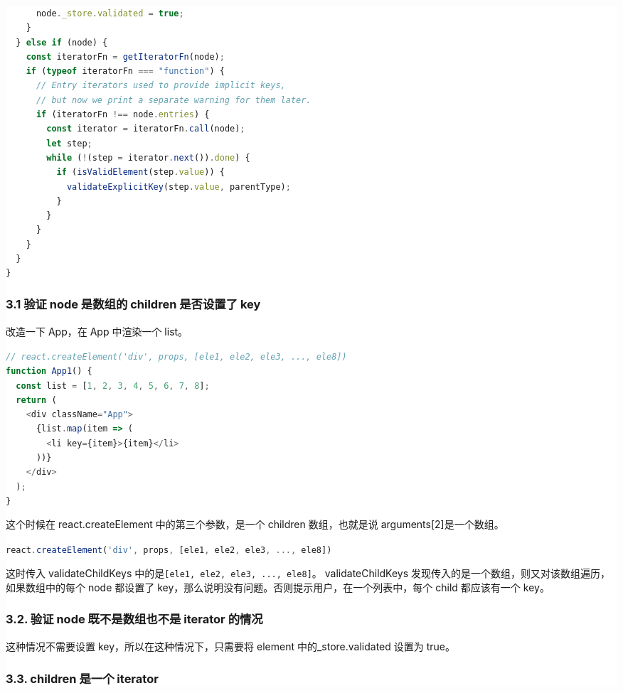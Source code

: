```js
      node._store.validated = true;
    }
  } else if (node) {
    const iteratorFn = getIteratorFn(node);
    if (typeof iteratorFn === "function") {
      // Entry iterators used to provide implicit keys,
      // but now we print a separate warning for them later.
      if (iteratorFn !== node.entries) {
        const iterator = iteratorFn.call(node);
        let step;
        while (!(step = iterator.next()).done) {
          if (isValidElement(step.value)) {
            validateExplicitKey(step.value, parentType);
          }
        }
      }
    }
  }
}
```

### 3.1 验证 node 是数组的 children 是否设置了 key

改造一下 App，在 App 中渲染一个 list。

```js
// react.createElement('div', props, [ele1, ele2, ele3, ..., ele8])
function App1() {
  const list = [1, 2, 3, 4, 5, 6, 7, 8];
  return (
    <div className="App">
      {list.map(item => (
        <li key={item}>{item}</li>
      ))}
    </div>
  );
}
```

这个时候在 react.createElement 中的第三个参数，是一个 children 数组，也就是说 arguments[2]是一个数组。

```js
react.createElement('div', props, [ele1, ele2, ele3, ..., ele8])
```

这时传入 validateChildKeys 中的是`[ele1, ele2, ele3, ..., ele8]`。 validateChildKeys 发现传入的是一个数组，则又对该数组遍历，如果数组中的每个 node 都设置了 key，那么说明没有问题。否则提示用户，在一个列表中，每个 child 都应该有一个 key。

### 3.2. 验证 node 既不是数组也不是 iterator 的情况

这种情况不需要设置 key，所以在这种情况下，只需要将 element 中的\_store.validated 设置为 true。

### 3.3. children 是一个 iterator
